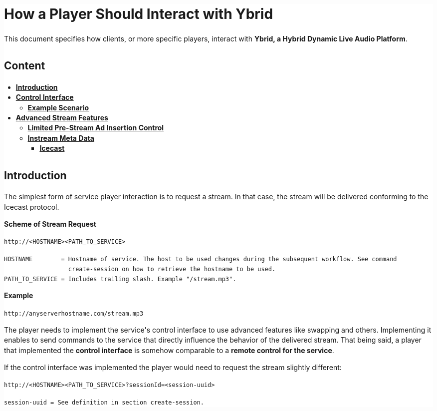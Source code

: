 # How a Player Should Interact with Ybrid

This document specifies how clients, or more specific players, interact with **Ybrid, a Hybrid Dynamic Live Audio Platform**.

## Content

* [**Introduction**](interaction.md#introduction)
* [**Control Interface**](interaction.md#control-interface)
  * [**Example Scenario**](interaction.md#example-scenario)
* [**Advanced Stream Features**](interaction.md#advanced-stream-features)
  * [**Limited Pre-Stream Ad Insertion Control**](interaction.md#limited-pre-stream-ad-insertion-control)
  * [**Instream Meta Data**](interaction.md#instream-meta-data)
    * [**Icecast**](interaction.md#icecast)

## Introduction

The simplest form of service player interaction is to request a stream. In that case, the stream will be delivered conforming to the Icecast protocol.

**Scheme of Stream Request**

```http
http://<HOSTNAME><PATH_TO_SERVICE>
```

```text
HOSTNAME        = Hostname of service. The host to be used changes during the subsequent workflow. See command 
                  create-session on how to retrieve the hostname to be used.
PATH_TO_SERVICE = Includes trailing slash. Example "/stream.mp3".
```

**Example**

```http
http://anyserverhostname.com/stream.mp3
```

The player needs to implement the service's control interface to use advanced features like swapping and others. Implementing it enables to send commands to the service that directly influence the behavior of the delivered stream. That being said, a player that implemented the **control interface** is somehow comparable to a **remote control for the service**.

If the control interface was implemented the player would need to request the stream slightly different:

```http
http://<HOSTNAME><PATH_TO_SERVICE>?sessionId=<session-uuid>
```

```text
session-uuid = See definition in section create-session.
```
